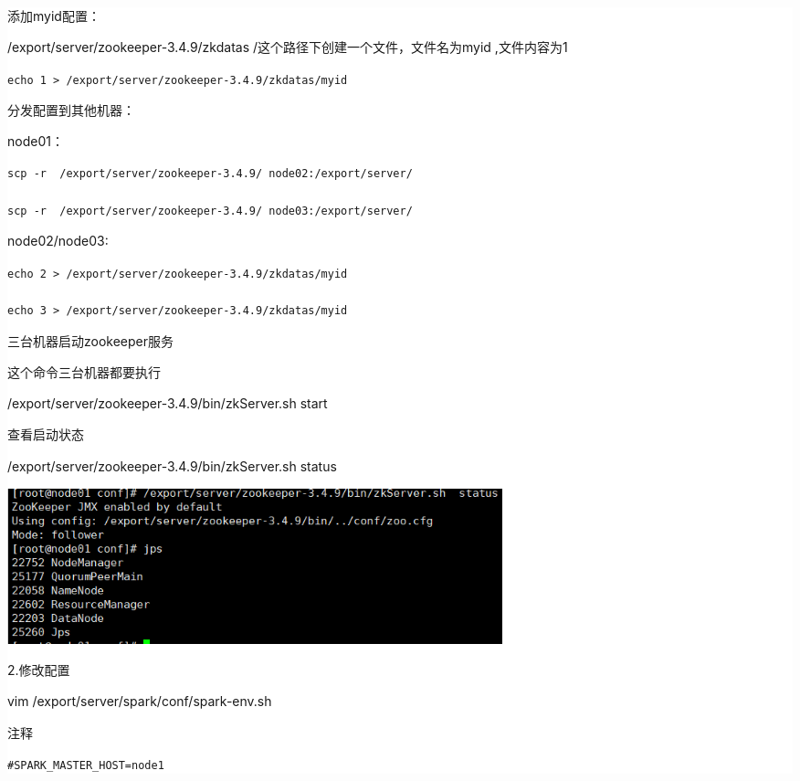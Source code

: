 添加myid配置：

/export/server/zookeeper-3.4.9/zkdatas /这个路径下创建一个文件，文件名为myid ,文件内容为1

```
echo 1 > /export/server/zookeeper-3.4.9/zkdatas/myid
```

分发配置到其他机器：

node01：

```
scp -r  /export/server/zookeeper-3.4.9/ node02:/export/server/

scp -r  /export/server/zookeeper-3.4.9/ node03:/export/server/
```

node02/node03:

```
echo 2 > /export/server/zookeeper-3.4.9/zkdatas/myid

echo 3 > /export/server/zookeeper-3.4.9/zkdatas/myid
```

三台机器启动zookeeper服务

这个命令三台机器都要执行

/export/server/zookeeper-3.4.9/bin/zkServer.sh start

查看启动状态

/export/server/zookeeper-3.4.9/bin/zkServer.sh  status

<img src="Spark-day01.assets/image-20211014181106261.png" alt="image-20211014181106261" style="zoom:80%;" />



2.修改配置

vim /export/server/spark/conf/spark-env.sh

注释

```
#SPARK_MASTER_HOST=node1
```
